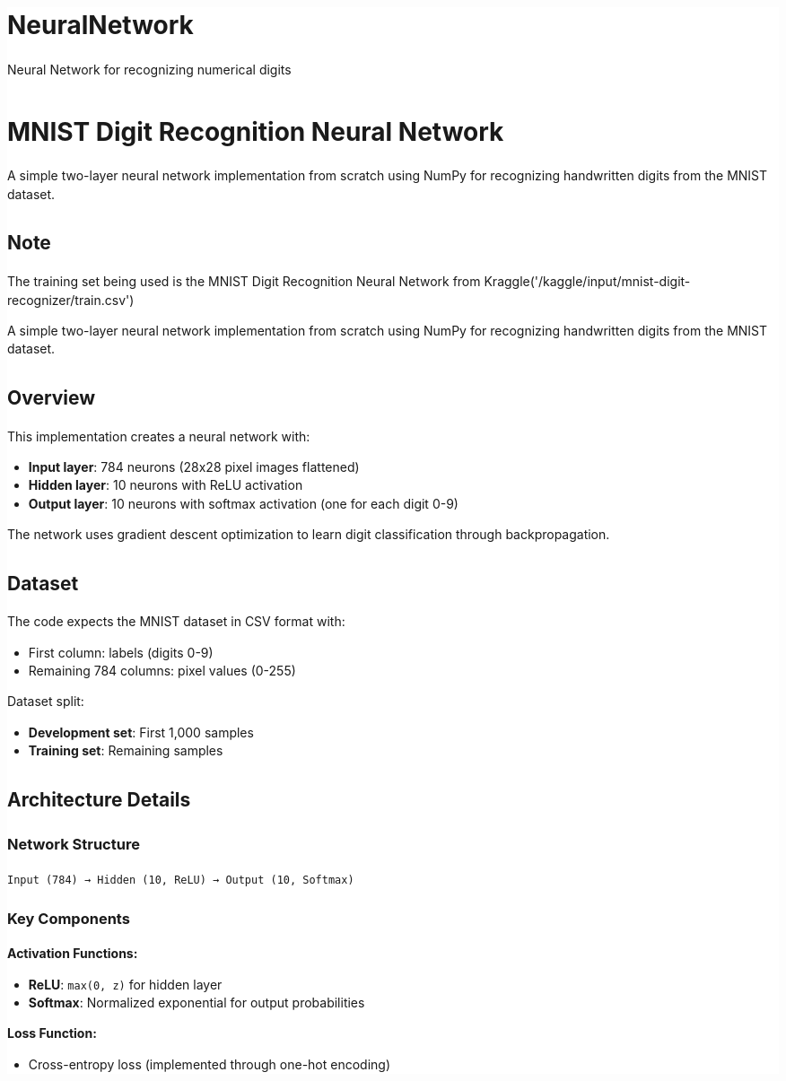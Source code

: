 # NeuralNetwork
Neural Network for recognizing numerical digits

# MNIST Digit Recognition Neural Network

A simple two-layer neural network implementation from scratch using NumPy for recognizing handwritten digits from the MNIST dataset.

## Note

The training set being used is the MNIST Digit Recognition Neural Network from Kraggle('/kaggle/input/mnist-digit-recognizer/train.csv')

A simple two-layer neural network implementation from scratch using NumPy for recognizing handwritten digits from the MNIST dataset.

## Overview

This implementation creates a neural network with:
- **Input layer**: 784 neurons (28x28 pixel images flattened)
- **Hidden layer**: 10 neurons with ReLU activation
- **Output layer**: 10 neurons with softmax activation (one for each digit 0-9)

The network uses gradient descent optimization to learn digit classification through backpropagation.

## Dataset

The code expects the MNIST dataset in CSV format with:
- First column: labels (digits 0-9)
- Remaining 784 columns: pixel values (0-255)

Dataset split:
- **Development set**: First 1,000 samples
- **Training set**: Remaining samples

## Architecture Details

### Network Structure
```
Input (784) → Hidden (10, ReLU) → Output (10, Softmax)
```

### Key Components

**Activation Functions:**
- **ReLU**: `max(0, z)` for hidden layer
- **Softmax**: Normalized exponential for output probabilities

**Loss Function:**
- Cross-entropy loss (implemented through one-hot encoding)
